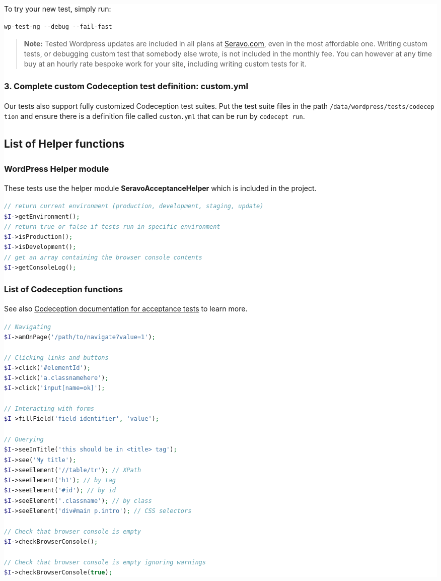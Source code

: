 To try your new test, simply run:

```
wp-test-ng --debug --fail-fast
```

> **Note:** Tested Wordpress updates are included in all plans at [Seravo.com](https://seravo.com/plans/), even in the most affordable one. Writing custom tests, or debugging custom test that somebody else wrote, is not included in the monthly fee. You can however at any time buy at an hourly rate bespoke work for your site, including writing custom tests for it.

### 3. Complete custom Codeception test definition: custom.yml

Our tests also support fully customized Codeception test suites. Put the test suite files in the path `/data/wordpress/tests/codeception` and ensure there is a definition file called `custom.yml` that can be run by `codecept run`.

## List of Helper functions

### WordPress Helper module

These tests use the helper module **SeravoAcceptanceHelper** which is included in the project.

```php
// return current environment (production, development, staging, update)
$I->getEnvironment();
// return true or false if tests run in specific environment
$I->isProduction();
$I->isDevelopment();
// get an array containing the browser console contents
$I->getConsoleLog();
```

### List of Codeception functions

See also [Codeception documentation for acceptance tests](https://codeception.com/docs/03-AcceptanceTests) to learn more.

```php
// Navigating
$I->amOnPage('/path/to/navigate?value=1');

// Clicking links and buttons
$I->click('#elementId');
$I->click('a.classnamehere');
$I->click('input[name=ok]');

// Interacting with forms
$I->fillField('field-identifier', 'value');

// Querying
$I->seeInTitle('this should be in <title> tag');
$I->see('My title');
$I->seeElement('//table/tr'); // XPath
$I->seeElement('h1'); // by tag
$I->seeElement('#id'); // by id
$I->seeElement('.classname'); // by class
$I->seeElement('div#main p.intro'); // CSS selectors

// Check that browser console is empty
$I->checkBrowserConsole();

// Check that browser console is empty ignoring warnings
$I->checkBrowserConsole(true);

```